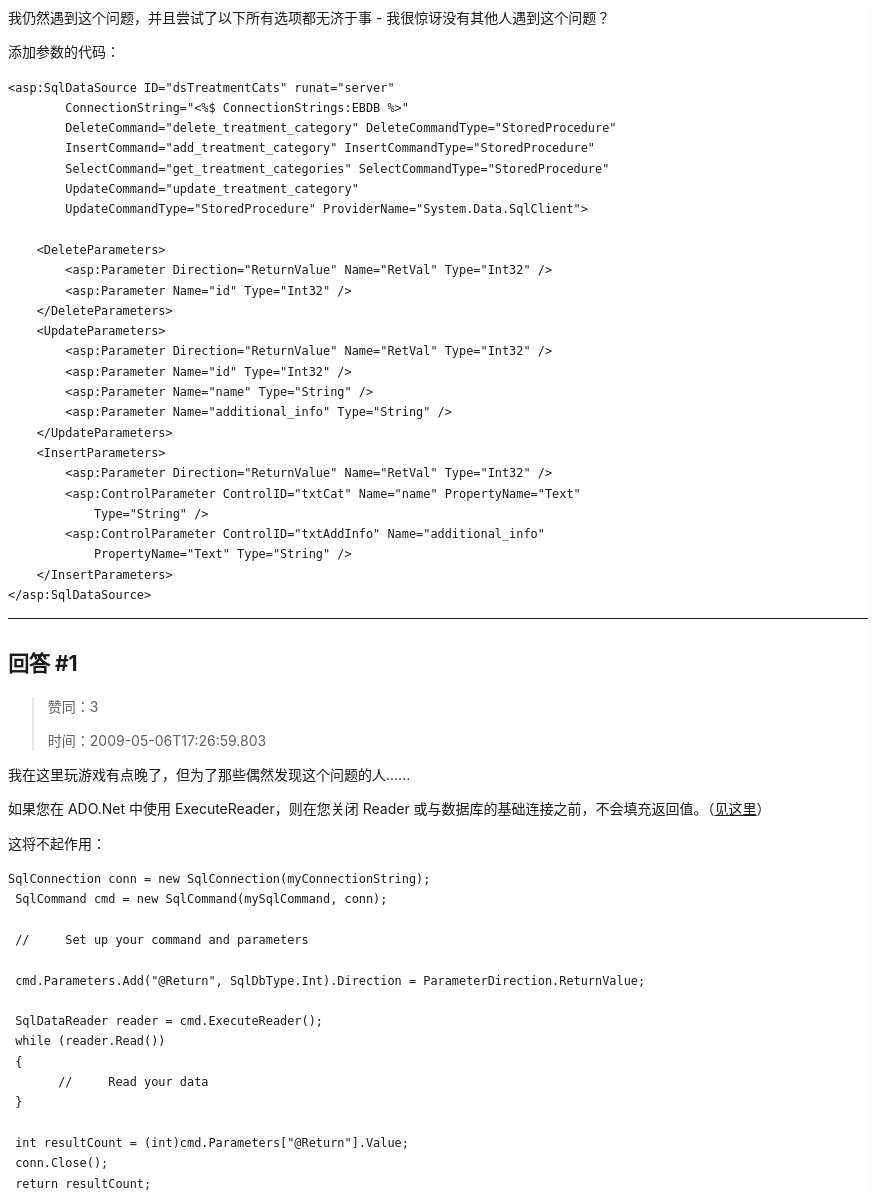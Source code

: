 我仍然遇到这个问题，并且尝试了以下所有选项都无济于事 - 我很惊讶没有其他人遇到这个问题？

添加参数的代码：

```
<asp:SqlDataSource ID="dsTreatmentCats" runat="server" 
        ConnectionString="<%$ ConnectionStrings:EBDB %>" 
        DeleteCommand="delete_treatment_category" DeleteCommandType="StoredProcedure" 
        InsertCommand="add_treatment_category" InsertCommandType="StoredProcedure" 
        SelectCommand="get_treatment_categories" SelectCommandType="StoredProcedure" 
        UpdateCommand="update_treatment_category" 
        UpdateCommandType="StoredProcedure" ProviderName="System.Data.SqlClient">

    <DeleteParameters>
        <asp:Parameter Direction="ReturnValue" Name="RetVal" Type="Int32" />
        <asp:Parameter Name="id" Type="Int32" />
    </DeleteParameters>
    <UpdateParameters>
        <asp:Parameter Direction="ReturnValue" Name="RetVal" Type="Int32" />
        <asp:Parameter Name="id" Type="Int32" />
        <asp:Parameter Name="name" Type="String" />
        <asp:Parameter Name="additional_info" Type="String" />
    </UpdateParameters>
    <InsertParameters>
        <asp:Parameter Direction="ReturnValue" Name="RetVal" Type="Int32" />
        <asp:ControlParameter ControlID="txtCat" Name="name" PropertyName="Text" 
            Type="String" />
        <asp:ControlParameter ControlID="txtAddInfo" Name="additional_info" 
            PropertyName="Text" Type="String" />
    </InsertParameters>
</asp:SqlDataSource> 
```

* * *

## 回答 #1

> 赞同：3
> 
> 时间：2009-05-06T17:26:59.803

我在这里玩游戏有点晚了，但为了那些偶然发现这个问题的人......

如果您在 ADO.Net 中使用 ExecuteReader，则在您关闭 Reader 或与数据库的基础连接之前，不会填充返回值。（[见这里](http://dhenztm.spaces.live.com/blog/cns!761D77A7A749C21B!727.entry)）

这将不起作用：

```
SqlConnection conn = new SqlConnection(myConnectionString);
 SqlCommand cmd = new SqlCommand(mySqlCommand, conn);

 //     Set up your command and parameters

 cmd.Parameters.Add("@Return", SqlDbType.Int).Direction = ParameterDirection.ReturnValue;

 SqlDataReader reader = cmd.ExecuteReader();
 while (reader.Read())
 {
       //     Read your data
 }

 int resultCount = (int)cmd.Parameters["@Return"].Value;
 conn.Close();
 return resultCount; 
```
